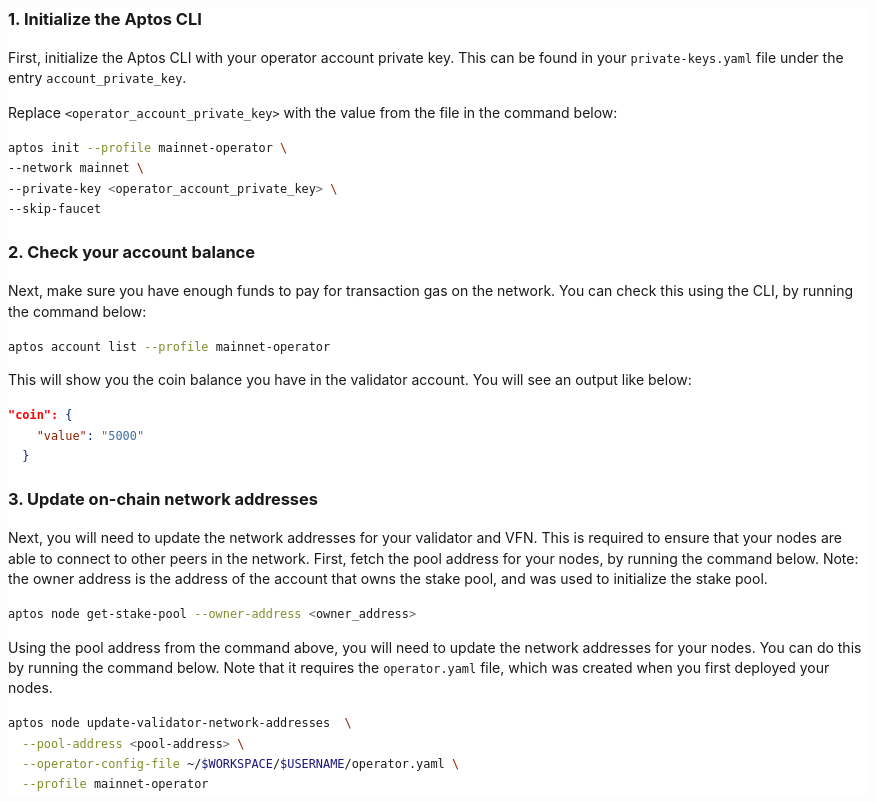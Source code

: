 ### 1. Initialize the Aptos CLI

First, initialize the Aptos CLI with your operator account private key. This can be found in your `private-keys.yaml` file
under the entry `account_private_key`.

Replace `<operator_account_private_key>` with the value from the file in the command below:

```bash
aptos init --profile mainnet-operator \
--network mainnet \
--private-key <operator_account_private_key> \
--skip-faucet
```

### 2. Check your account balance

Next, make sure you have enough funds to pay for transaction gas on the network. You can check this using the CLI, by
running the command below:

```bash
aptos account list --profile mainnet-operator
```

This will show you the coin balance you have in the validator account. You will see an output like below:

```json
"coin": {
    "value": "5000"
  }
```

### 3. Update on-chain network addresses

Next, you will need to update the network addresses for your validator and VFN. This is required to ensure that your nodes
are able to connect to other peers in the network. First, fetch the pool address for your nodes, by running the command below.
Note: the owner address is the address of the account that owns the stake pool, and was used to initialize the stake pool.

```bash
aptos node get-stake-pool --owner-address <owner_address>
```

Using the pool address from the command above, you will need to update the network addresses for your nodes. You can
do this by running the command below. Note that it requires the `operator.yaml` file, which was created when you first
deployed your nodes.

```bash
aptos node update-validator-network-addresses  \
  --pool-address <pool-address> \
  --operator-config-file ~/$WORKSPACE/$USERNAME/operator.yaml \
  --profile mainnet-operator
```
